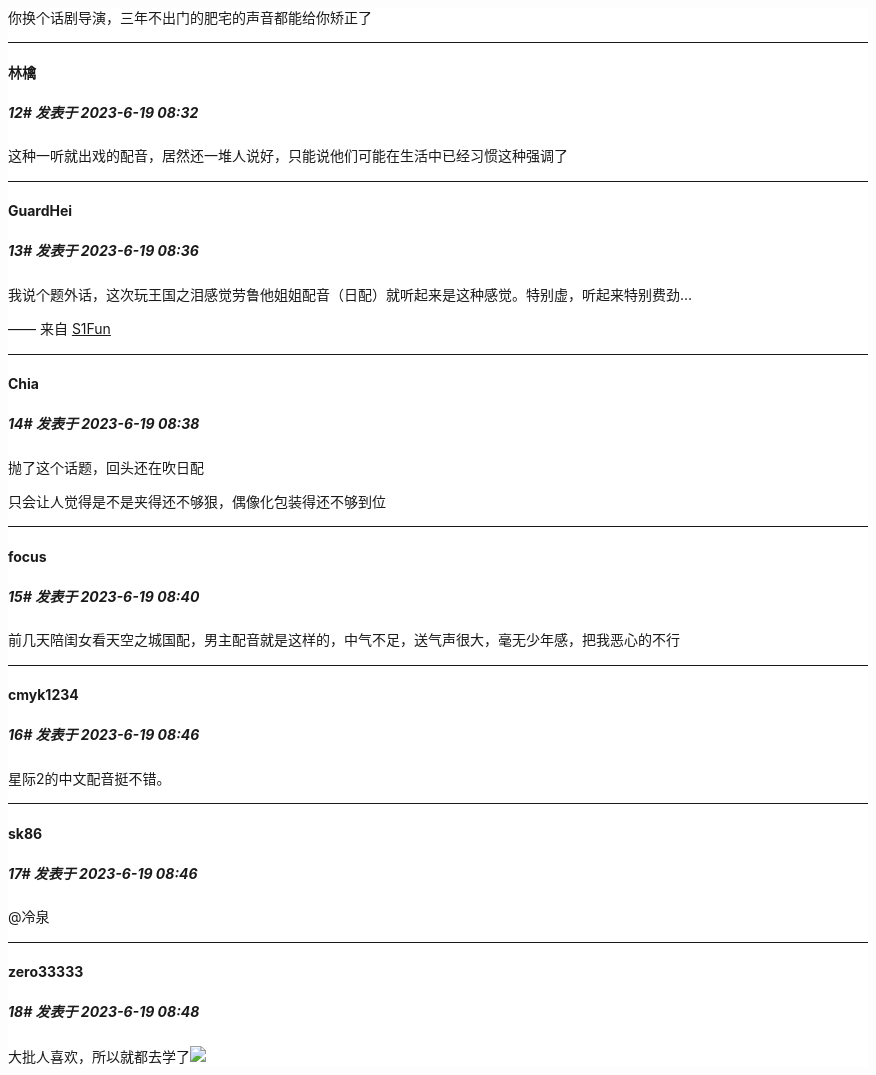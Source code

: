 你换个话剧导演，三年不出门的肥宅的声音都能给你矫正了

*****

####  林檎  
##### 12#       发表于 2023-6-19 08:32

这种一听就出戏的配音，居然还一堆人说好，只能说他们可能在生活中已经习惯这种强调了

*****

####  GuardHei  
##### 13#       发表于 2023-6-19 08:36

我说个题外话，这次玩王国之泪感觉劳鲁他姐姐配音（日配）就听起来是这种感觉。特别虚，听起来特别费劲…

—— 来自 [S1Fun](https://s1fun.koalcat.com)

*****

####  Chia  
##### 14#       发表于 2023-6-19 08:38

抛了这个话题，回头还在吹日配

只会让人觉得是不是夹得还不够狠，偶像化包装得还不够到位

*****

####  focus  
##### 15#       发表于 2023-6-19 08:40

前几天陪闺女看天空之城国配，男主配音就是这样的，中气不足，送气声很大，毫无少年感，把我恶心的不行

*****

####  cmyk1234  
##### 16#       发表于 2023-6-19 08:46

星际2的中文配音挺不错。

*****

####  sk86  
##### 17#       发表于 2023-6-19 08:46

@冷泉

*****

####  zero33333  
##### 18#       发表于 2023-6-19 08:48

大批人喜欢，所以就都去学了<img src="https://static.saraba1st.com/image/smiley/face2017/067.png" referrerpolicy="no-referrer">
